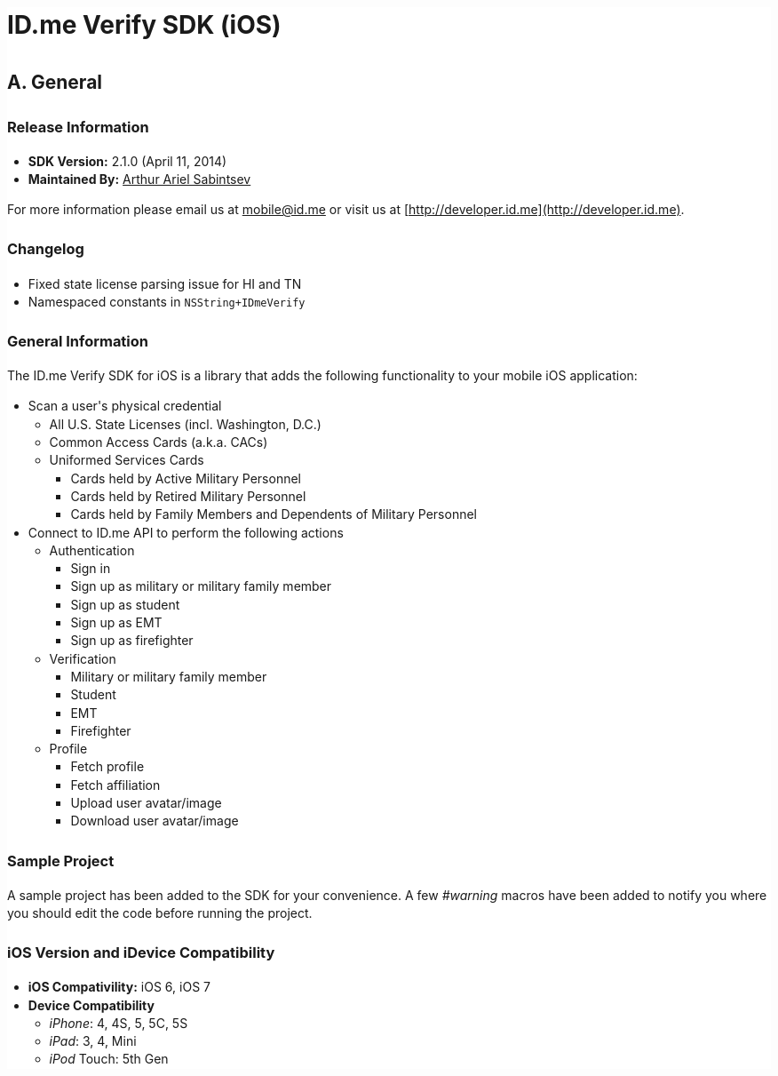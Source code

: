 # ID.me Verify SDK (iOS)

## A. General

### Release Information
- **SDK Version:** 2.1.0 (April 11, 2014)
- **Maintained By:** [Arthur Ariel Sabintsev](http://github.com/ArtSabintsev)

For more information please email us at [mobile@id.me](mobile@id.me) or visit us at [http://developer.id.me](http://developer.id.me).

### Changelog
- Fixed state license parsing issue for HI and TN
- Namespaced constants in `NSString+IDmeVerify`
  
### General Information
The ID.me Verify SDK for iOS is a library that adds the following functionality to your mobile iOS application:

- Scan a user's physical credential 
	- All U.S. State Licenses (incl. Washington, D.C.)
	- Common Access Cards (a.k.a. CACs)
	- Uniformed Services Cards
		- Cards held by Active Military Personnel
		- Cards held by Retired Military Personnel
		- Cards held by Family Members and Dependents of Military Personnel
- Connect to ID.me API to perform the following actions
	- Authentication 
		- Sign in
		- Sign up as military or military family member
		- Sign up as student
		- Sign up as EMT
		- Sign up as firefighter
	- Verification
		- Military or military family member
		- Student	
		- EMT
		- Firefighter
	- Profile
		- Fetch profile
		- Fetch affiliation
		- Upload user avatar/image
		- Download user avatar/image

### Sample Project
A sample project has been added to the SDK for your convenience. A few *#warning* macros have been added to notify you where you should edit the code before running the project. 

### iOS Version and iDevice Compatibility
- **iOS Compativility:** iOS 6, iOS 7
- **Device Compatibility**
	- *iPhone*: 4, 4S, 5, 5C, 5S
	- *iPad*: 3, 4, Mini
	- *iPod* Touch: 5th Gen
	